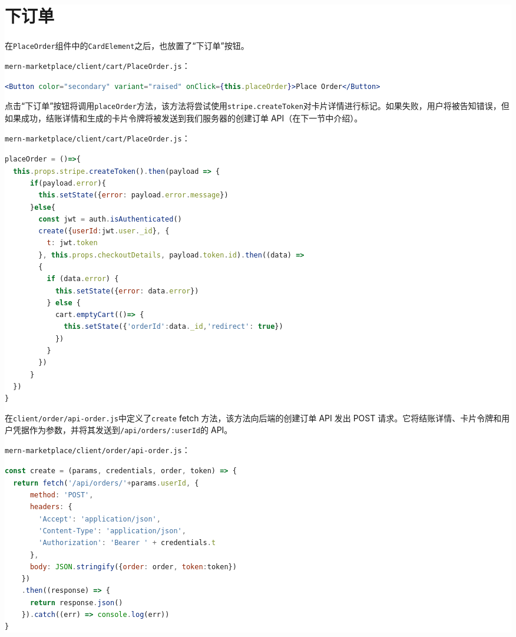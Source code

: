 # 下订单

在`PlaceOrder`组件中的`CardElement`之后，也放置了“下订单”按钮。

`mern-marketplace/client/cart/PlaceOrder.js`：

```jsx
<Button color="secondary" variant="raised" onClick={this.placeOrder}>Place Order</Button>
```

点击“下订单”按钮将调用`placeOrder`方法，该方法将尝试使用`stripe.createToken`对卡片详情进行标记。如果失败，用户将被告知错误，但如果成功，结账详情和生成的卡片令牌将被发送到我们服务器的创建订单 API（在下一节中介绍）。

`mern-marketplace/client/cart/PlaceOrder.js`：

```jsx
placeOrder = ()=>{
  this.props.stripe.createToken().then(payload => {
      if(payload.error){
        this.setState({error: payload.error.message})
      }else{
        const jwt = auth.isAuthenticated()
        create({userId:jwt.user._id}, {
          t: jwt.token
        }, this.props.checkoutDetails, payload.token.id).then((data) => 
        {
          if (data.error) {
            this.setState({error: data.error})
          } else {
            cart.emptyCart(()=> {
              this.setState({'orderId':data._id,'redirect': true})
            })
          }
        })
      }
  })
}
```

在`client/order/api-order.js`中定义了`create` fetch 方法，该方法向后端的创建订单 API 发出 POST 请求。它将结账详情、卡片令牌和用户凭据作为参数，并将其发送到`/api/orders/:userId`的 API。

`mern-marketplace/client/order/api-order.js`：

```jsx
const create = (params, credentials, order, token) => {
  return fetch('/api/orders/'+params.userId, {
      method: 'POST',
      headers: {
        'Accept': 'application/json',
        'Content-Type': 'application/json',
        'Authorization': 'Bearer ' + credentials.t
      },
      body: JSON.stringify({order: order, token:token})
    })
    .then((response) => {
      return response.json()
    }).catch((err) => console.log(err))
}
```
